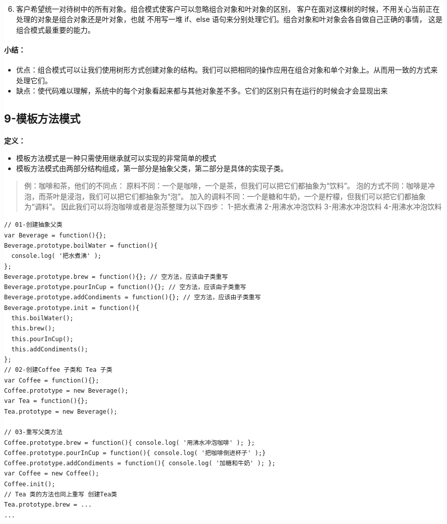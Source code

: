 6. 客户希望统一对待树中的所有对象。组合模式使客户可以忽略组合对象和叶对象的区别，
  客户在面对这棵树的时候，不用关心当前正在处理的对象是组合对象还是叶对象，也就
  不用写一堆 if、else 语句来分别处理它们。组合对象和叶对象会各自做自己正确的事情，
  这是组合模式最重要的能力。
#### 小结：
* 优点：组合模式可以让我们使用树形方式创建对象的结构。我们可以把相同的操作应用在组合对象和单个对象上。从而用一致的方式来处理它们。
* 缺点：使代码难以理解，系统中的每个对象看起来都与其他对象差不多。它们的区别只有在运行的时候会才会显现出来
## 9-模板方法模式
**定义：**
* 模板方法模式是一种只需使用继承就可以实现的非常简单的模式
* 模板方法模式由两部分结构组成，第一部分是抽象父类，第二部分是具体的实现子类。
> 例：咖啡和茶，他们的不同点：
> 原料不同：一个是咖啡，一个是茶，但我们可以把它们都抽象为“饮料”。
> 泡的方式不同：咖啡是冲泡，而茶叶是浸泡，我们可以把它们都抽象为“泡”。
> 加入的调料不同：一个是糖和牛奶，一个是柠檬，但我们可以把它们都抽象为“调料”。
> 因此我们可以将泡咖啡或者是泡茶整理为以下四步：
> 1-把水煮沸
> 2-用沸水冲泡饮料
> 3-用沸水冲泡饮料
> 4-用沸水冲泡饮料

    // 01-创建抽象父类
    var Beverage = function(){};
    Beverage.prototype.boilWater = function(){ 
      console.log( '把水煮沸' ); 
    }; 
    Beverage.prototype.brew = function(){}; // 空方法，应该由子类重写
    Beverage.prototype.pourInCup = function(){}; // 空方法，应该由子类重写
    Beverage.prototype.addCondiments = function(){}; // 空方法，应该由子类重写
    Beverage.prototype.init = function(){ 
      this.boilWater(); 
      this.brew(); 
      this.pourInCup(); 
      this.addCondiments(); 
    };
    // 02-创建Coffee 子类和 Tea 子类
    var Coffee = function(){}; 
    Coffee.prototype = new Beverage();
    var Tea = function(){}; 
    Tea.prototype = new Beverage();
    
    // 03-重写父类方法
    Coffee.prototype.brew = function(){ console.log( '用沸水冲泡咖啡' ); }; 
    Coffee.prototype.pourInCup = function(){ console.log( '把咖啡倒进杯子' );}
    Coffee.prototype.addCondiments = function(){ console.log( '加糖和牛奶' ); }; 
    var Coffee = new Coffee();
    Coffee.init();
    // Tea 类的方法也同上重写 创建Tea类
    Tea.prototype.brew = ...
    ...
